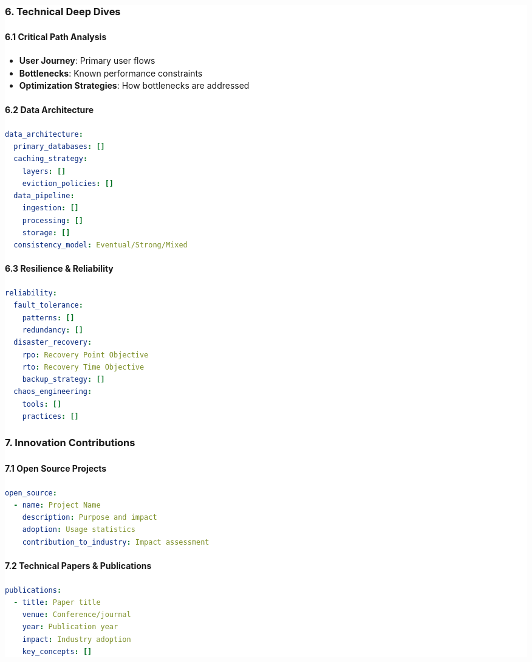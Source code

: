 ### 6. Technical Deep Dives

#### 6.1 Critical Path Analysis
- **User Journey**: Primary user flows
- **Bottlenecks**: Known performance constraints
- **Optimization Strategies**: How bottlenecks are addressed

#### 6.2 Data Architecture
```yaml
data_architecture:
  primary_databases: []
  caching_strategy:
    layers: []
    eviction_policies: []
  data_pipeline:
    ingestion: []
    processing: []
    storage: []
  consistency_model: Eventual/Strong/Mixed
```

#### 6.3 Resilience & Reliability
```yaml
reliability:
  fault_tolerance:
    patterns: []
    redundancy: []
  disaster_recovery:
    rpo: Recovery Point Objective
    rto: Recovery Time Objective
    backup_strategy: []
  chaos_engineering:
    tools: []
    practices: []
```

### 7. Innovation Contributions

#### 7.1 Open Source Projects
```yaml
open_source:
  - name: Project Name
    description: Purpose and impact
    adoption: Usage statistics
    contribution_to_industry: Impact assessment
```

#### 7.2 Technical Papers & Publications
```yaml
publications:
  - title: Paper title
    venue: Conference/journal
    year: Publication year
    impact: Industry adoption
    key_concepts: []
```
